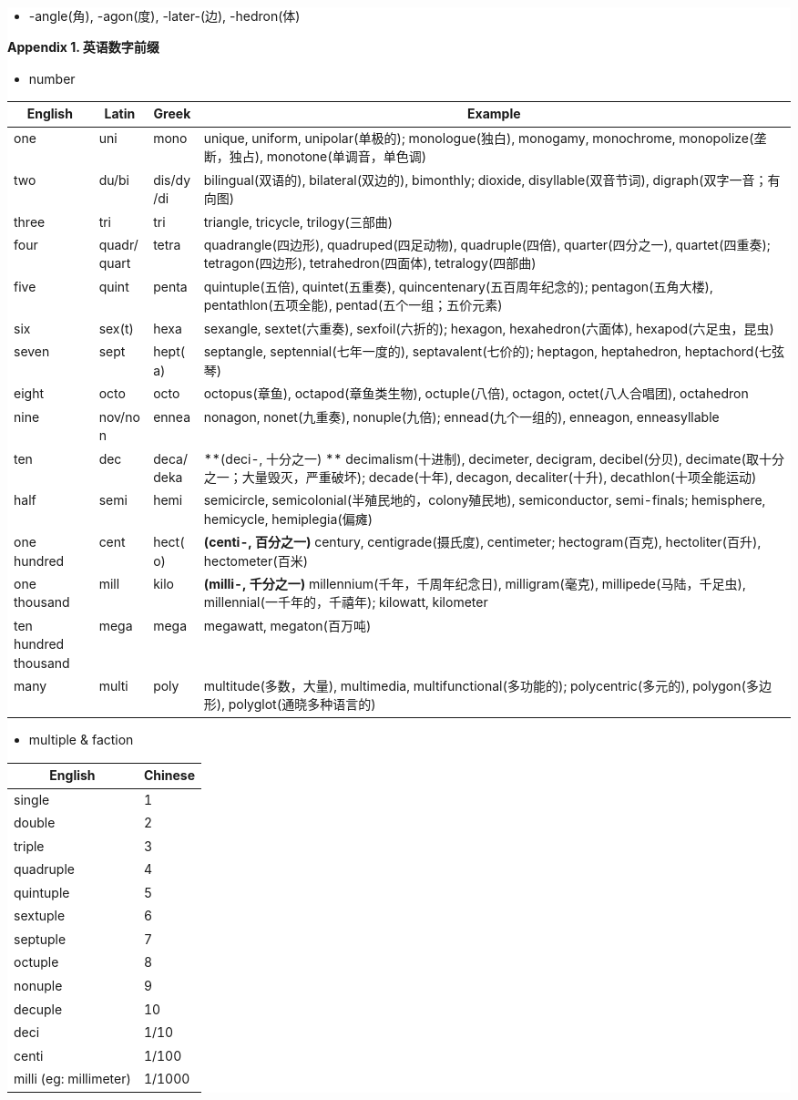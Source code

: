 * -angle(角), -agon(度), -later-(边), -hedron(体)



**Appendix 1. 英语数字前缀**

* number

| English              | Latin       | Greek     | Example                                                      |
| -------------------- | ----------- | --------- | ------------------------------------------------------------ |
| one                  | uni         | mono      | unique, uniform, unipolar(单极的);  monologue(独白), monogamy, monochrome, monopolize(垄断，独占), monotone(单调音，单色调) |
| two                  | du/bi       | dis/dy/di | bilingual(双语的), bilateral(双边的), bimonthly;  dioxide, disyllable(双音节词), digraph(双字一音；有向图) |
| three                | tri         | tri       | triangle, tricycle, trilogy(三部曲)                          |
| four                 | quadr/quart | tetra     | quadrangle(四边形), quadruped(四足动物), quadruple(四倍), quarter(四分之一), quartet(四重奏);  tetragon(四边形), tetrahedron(四面体), tetralogy(四部曲) |
| five                 | quint       | penta     | quintuple(五倍), quintet(五重奏), quincentenary(五百周年纪念的);  pentagon(五角大楼), pentathlon(五项全能), pentad(五个一组；五价元素) |
| six                  | sex(t)      | hexa      | sexangle, sextet(六重奏), sexfoil(六折的);  hexagon, hexahedron(六面体), hexapod(六足虫，昆虫) |
| seven                | sept        | hept(a)   | septangle, septennial(七年一度的), septavalent(七价的);  heptagon, heptahedron, heptachord(七弦琴) |
| eight                | octo        | octo      | octopus(章鱼), octapod(章鱼类生物), octuple(八倍), octagon, octet(八人合唱团), octahedron |
| nine                 | nov/non     | ennea     | nonagon, nonet(九重奏), nonuple(九倍);  ennead(九个一组的), enneagon, enneasyllable |
| ten                  | dec         | deca/deka | **(deci-, 十分之一) **  decimalism(十进制), decimeter, decigram, decibel(分贝), decimate(取十分之一；大量毁灭，严重破坏);  decade(十年), decagon, decaliter(十升), decathlon(十项全能运动) |
| half                 | semi        | hemi      | semicircle, semicolonial(半殖民地的，colony殖民地), semiconductor, semi-finals;  hemisphere, hemicycle, hemiplegia(偏瘫) |
| one hundred          | cent        | hect(o)   | **(centi-, 百分之一)** century, centigrade(摄氏度), centimeter;  hectogram(百克), hectoliter(百升), hectometer(百米) |
| one thousand         | mill        | kilo      | **(milli-, 千分之一)** millennium(千年，千周年纪念日), milligram(毫克), millipede(马陆，千足虫), millennial(一千年的，千禧年);  kilowatt, kilometer |
| ten hundred thousand | mega        | mega      | megawatt, megaton(百万吨)                                    |
| many                 | multi       | poly      | multitude(多数，大量), multimedia, multifunctional(多功能的);  polycentric(多元的), polygon(多边形), polyglot(通晓多种语言的) |

* multiple & faction

| English                | Chinese |
| ---------------------- | ------- |
| single                 | 1       |
| double                 | 2       |
| triple                 | 3       |
| quadruple              | 4       |
| quintuple              | 5       |
| sextuple               | 6       |
| septuple               | 7       |
| octuple                | 8       |
| nonuple                | 9       |
| decuple                | 10      |
| deci                   | 1/10    |
| centi                  | 1/100   |
| milli (eg: millimeter) | 1/1000  |
